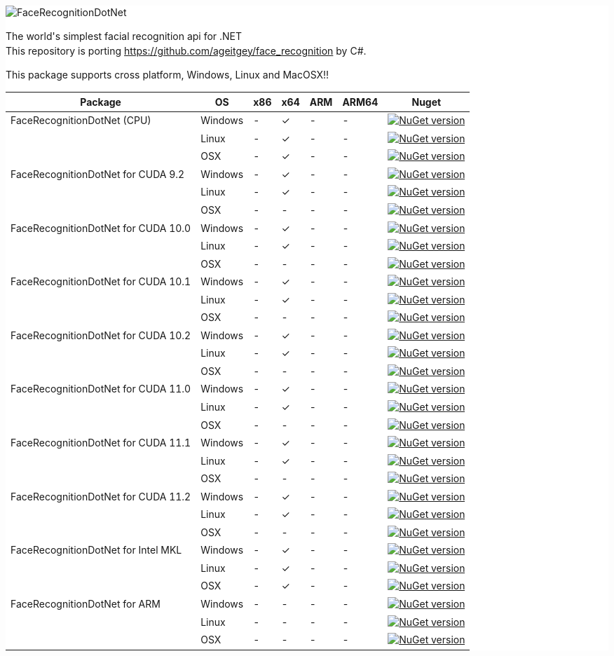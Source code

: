 ![FaceRecognitionDotNet](https://socialify.git.ci/takuya-takeuchi/FaceRecognitionDotNet/image?description=1&font=Raleway&language=1&logo=https%3A%2F%2Fgithub.com%2Ftakuya-takeuchi%2FFaceRecognitionDotNet%2Fraw%2Fmaster%2Fnuget%2Fface128.png&owner=1&pattern=Circuit%20Board&theme=Light)

The world's simplest facial recognition api for .NET  
This repository is porting https://github.com/ageitgey/face_recognition by C#.

This package supports cross platform, Windows, Linux and MacOSX!!

|Package|OS|x86|x64|ARM|ARM64|Nuget|
|---|---|---|---|---|---|---|
|FaceRecognitionDotNet (CPU)|Windows|-|✓|-|-|[![NuGet version](https://img.shields.io/nuget/v/FaceRecognitionDotNet.svg)](https://www.nuget.org/packages/FaceRecognitionDotNet)|
||Linux|-|✓|-|-|[![NuGet version](https://img.shields.io/nuget/v/FaceRecognitionDotNet.svg)](https://www.nuget.org/packages/FaceRecognitionDotNet)|
||OSX|-|✓|-|-|[![NuGet version](https://img.shields.io/nuget/v/FaceRecognitionDotNet.svg)](https://www.nuget.org/packages/FaceRecognitionDotNet)|
|FaceRecognitionDotNet for CUDA 9.2|Windows|-|✓|-|-|[![NuGet version](https://img.shields.io/nuget/v/FaceRecognitionDotNet.CUDA92.svg)](https://www.nuget.org/packages/FaceRecognitionDotNet.CUDA92)|
||Linux|-|✓|-|-|[![NuGet version](https://img.shields.io/nuget/v/FaceRecognitionDotNet.CUDA92.svg)](https://www.nuget.org/packages/FaceRecognitionDotNet.CUDA92)|
||OSX|-|-|-|-|[![NuGet version](https://img.shields.io/nuget/v/FaceRecognitionDotNet.CUDA92.svg)](https://www.nuget.org/packages/FaceRecognitionDotNet.CUDA92)|
|FaceRecognitionDotNet for CUDA 10.0|Windows|-|✓|-|-|[![NuGet version](https://img.shields.io/nuget/v/FaceRecognitionDotNet.CUDA100.svg)](https://www.nuget.org/packages/FaceRecognitionDotNet.CUDA100)|
||Linux|-|✓|-|-|[![NuGet version](https://img.shields.io/nuget/v/FaceRecognitionDotNet.CUDA100.svg)](https://www.nuget.org/packages/FaceRecognitionDotNet.CUDA100)|
||OSX|-|-|-|-|[![NuGet version](https://img.shields.io/nuget/v/FaceRecognitionDotNet.CUDA100.svg)](https://www.nuget.org/packages/FaceRecognitionDotNet.CUDA100)|
|FaceRecognitionDotNet for CUDA 10.1|Windows|-|✓|-|-|[![NuGet version](https://img.shields.io/nuget/v/FaceRecognitionDotNet.CUDA101.svg)](https://www.nuget.org/packages/FaceRecognitionDotNet.CUDA101)|
||Linux|-|✓|-|-|[![NuGet version](https://img.shields.io/nuget/v/FaceRecognitionDotNet.CUDA101.svg)](https://www.nuget.org/packages/FaceRecognitionDotNet.CUDA101)|
||OSX|-|-|-|-|[![NuGet version](https://img.shields.io/nuget/v/FaceRecognitionDotNet.CUDA101.svg)](https://www.nuget.org/packages/FaceRecognitionDotNet.CUDA101)|
|FaceRecognitionDotNet for CUDA 10.2|Windows|-|✓|-|-|[![NuGet version](https://img.shields.io/nuget/v/FaceRecognitionDotNet.CUDA102.svg)](https://www.nuget.org/packages/FaceRecognitionDotNet.CUDA102)|
||Linux|-|✓|-|-|[![NuGet version](https://img.shields.io/nuget/v/FaceRecognitionDotNet.CUDA102.svg)](https://www.nuget.org/packages/FaceRecognitionDotNet.CUDA102)|
||OSX|-|-|-|-|[![NuGet version](https://img.shields.io/nuget/v/FaceRecognitionDotNet.CUDA102.svg)](https://www.nuget.org/packages/FaceRecognitionDotNet.CUDA102)|
|FaceRecognitionDotNet for CUDA 11.0|Windows|-|✓|-|-|[![NuGet version](https://img.shields.io/nuget/v/FaceRecognitionDotNet.CUDA110.svg)](https://www.nuget.org/packages/FaceRecognitionDotNet.CUDA110)|
||Linux|-|✓|-|-|[![NuGet version](https://img.shields.io/nuget/v/FaceRecognitionDotNet.CUDA110.svg)](https://www.nuget.org/packages/FaceRecognitionDotNet.CUDA110)|
||OSX|-|-|-|-|[![NuGet version](https://img.shields.io/nuget/v/FaceRecognitionDotNet.CUDA110.svg)](https://www.nuget.org/packages/FaceRecognitionDotNet.CUDA110)|
|FaceRecognitionDotNet for CUDA 11.1|Windows|-|✓|-|-|[![NuGet version](https://img.shields.io/nuget/v/FaceRecognitionDotNet.CUDA111.svg)](https://www.nuget.org/packages/FaceRecognitionDotNet.CUDA111)|
||Linux|-|✓|-|-|[![NuGet version](https://img.shields.io/nuget/v/FaceRecognitionDotNet.CUDA111.svg)](https://www.nuget.org/packages/FaceRecognitionDotNet.CUDA111)|
||OSX|-|-|-|-|[![NuGet version](https://img.shields.io/nuget/v/FaceRecognitionDotNet.CUDA111.svg)](https://www.nuget.org/packages/FaceRecognitionDotNet.CUDA111)|
|FaceRecognitionDotNet for CUDA 11.2|Windows|-|✓|-|-|[![NuGet version](https://img.shields.io/nuget/v/FaceRecognitionDotNet.CUDA112.svg)](https://www.nuget.org/packages/FaceRecognitionDotNet.CUDA112)|
||Linux|-|✓|-|-|[![NuGet version](https://img.shields.io/nuget/v/FaceRecognitionDotNet.CUDA112.svg)](https://www.nuget.org/packages/FaceRecognitionDotNet.CUDA112)|
||OSX|-|-|-|-|[![NuGet version](https://img.shields.io/nuget/v/FaceRecognitionDotNet.CUDA112.svg)](https://www.nuget.org/packages/FaceRecognitionDotNet.CUDA112)|
|FaceRecognitionDotNet for Intel MKL|Windows|-|✓|-|-|[![NuGet version](https://img.shields.io/nuget/v/FaceRecognitionDotNet.MKL.svg)](https://www.nuget.org/packages/FaceRecognitionDotNet.MKL)|
||Linux|-|✓|-|-|[![NuGet version](https://img.shields.io/nuget/v/FaceRecognitionDotNet.MKL.svg)](https://www.nuget.org/packages/FaceRecognitionDotNet.MKL)|
||OSX|-|✓|-|-|[![NuGet version](https://img.shields.io/nuget/v/FaceRecognitionDotNet.MKL.svg)](https://www.nuget.org/packages/FaceRecognitionDotNet.MKL)|
|FaceRecognitionDotNet for ARM|Windows|-|-|-|-|[![NuGet version](https://img.shields.io/nuget/v/FaceRecognitionDotNet-ARM.svg)](https://www.nuget.org/packages/FaceRecognitionDotNet-ARM)|
||Linux|-|-|-|-|[![NuGet version](https://img.shields.io/nuget/v/FaceRecognitionDotNet-ARM.svg)](https://www.nuget.org/packages/FaceRecognitionDotNet-ARM)|
||OSX|-|-|-|-|[![NuGet version](https://img.shields.io/nuget/v/FaceRecognitionDotNet-ARM.svg)](https://www.nuget.org/packages/FaceRecognitionDotNet-ARM)|

